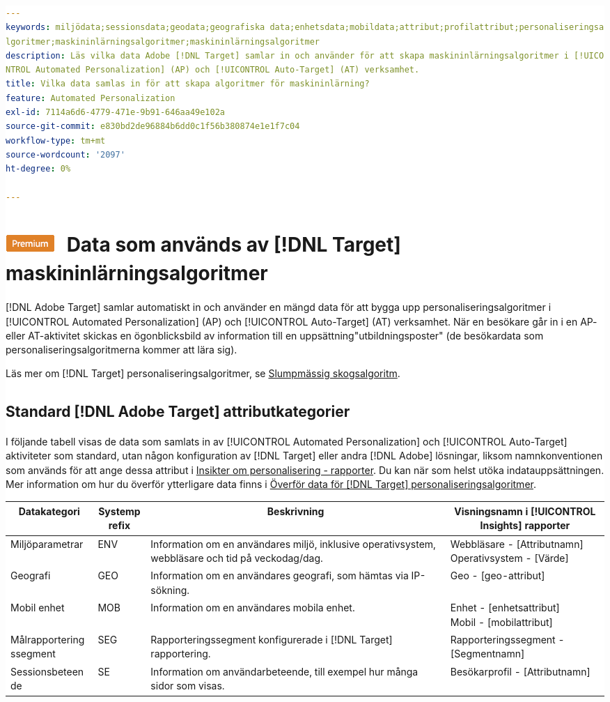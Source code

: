 ```yaml
---
keywords: miljödata;sessionsdata;geodata;geografiska data;enhetsdata;mobildata;attribut;profilattribut;personaliseringsalgoritmer;maskininlärningsalgoritmer;maskininlärningsalgoritmer
description: Läs vilka data Adobe [!DNL Target] samlar in och använder för att skapa maskininlärningsalgoritmer i [!UICONTROL Automated Personalization] (AP) och [!UICONTROL Auto-Target] (AT) verksamhet.
title: Vilka data samlas in för att skapa algoritmer för maskininlärning?
feature: Automated Personalization
exl-id: 7114a6d6-4779-471e-9b91-646aa49e102a
source-git-commit: e830bd2de96884b6dd0c1f56b380874e1e1f7c04
workflow-type: tm+mt
source-wordcount: '2097'
ht-degree: 0%

---
```


# ![PREMIUM](/help/assets/premium.png) Data som används av [!DNL Target] maskininlärningsalgoritmer

[!DNL Adobe Target] samlar automatiskt in och använder en mängd data för att bygga upp personaliseringsalgoritmer i [!UICONTROL Automated Personalization] (AP) och [!UICONTROL Auto-Target] (AT) verksamhet. När en besökare går in i en AP- eller AT-aktivitet skickas en ögonblicksbild av information till en uppsättning&quot;utbildningsposter&quot; (de besökardata som personaliseringsalgoritmerna kommer att lära sig).

Läs mer om [!DNL Target] personaliseringsalgoritmer, se [Slumpmässig skogsalgoritm](/help/c-activities/t-automated-personalization/algo-random-forest.md).

## Standard [!DNL Adobe Target] attributkategorier

I följande tabell visas de data som samlats in av [!UICONTROL Automated Personalization] och [!UICONTROL Auto-Target] aktiviteter som standard, utan någon konfiguration av [!DNL Target] eller andra [!DNL Adobe] lösningar, liksom namnkonventionen som används för att ange dessa attribut i [Insikter om personalisering - rapporter](/help/c-reports/c-personalization-insights-reports/personalization-insights-reports.md#concept_A897070E1EDC403EB84CFB7A6ECAD767). Du kan när som helst utöka indatauppsättningen. Mer information om hur du överför ytterligare data finns i [Överför data för [!DNL Target] personaliseringsalgoritmer](/help/c-activities/t-automated-personalization/uploading-data-for-the-target-personalization-algorithms.md).

| Datakategori | Systemprefix | Beskrivning | Visningsnamn i [!UICONTROL Insights] rapporter |
| --- | --- | --- | --- |
| Miljöparametrar | ENV | Information om en användares miljö, inklusive operativsystem, webbläsare och tid på veckodag/dag. | Webbläsare - [Attributnamn]<br>Operativsystem - [Värde] |
| Geografi | GEO | Information om en användares geografi, som hämtas via IP-sökning. | Geo - [geo-attribut] |
| Mobil enhet | MOB | Information om en användares mobila enhet. | Enhet - [enhetsattribut]<br>Mobil - [mobilattribut] |
| Målrapporteringssegment | SEG | Rapporteringssegment konfigurerade i [!DNL Target] rapportering. | Rapporteringssegment -[Segmentnamn] |
| Sessionsbeteende | SE | Information om användarbeteende, till exempel hur många sidor som visas. | Besökarprofil - [Attributnamn] |
